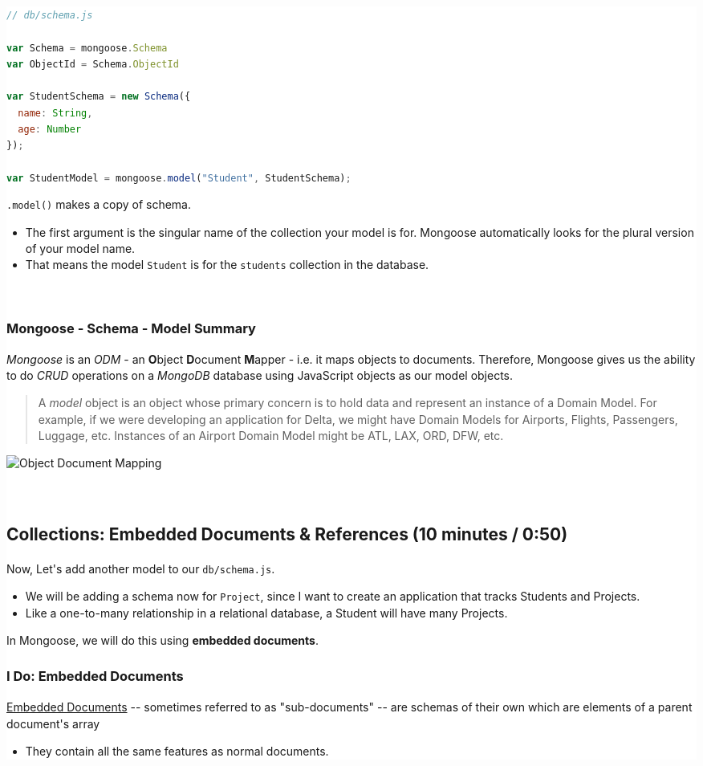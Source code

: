 ```js
// db/schema.js

var Schema = mongoose.Schema
var ObjectId = Schema.ObjectId

var StudentSchema = new Schema({
  name: String,
  age: Number
});

var StudentModel = mongoose.model("Student", StudentSchema);
```

`.model()` makes a copy of schema.

* The first argument is the singular name of the collection your model is for. Mongoose automatically looks for the plural version of your model name.
* That means the model `Student` is for the `students` collection in the database.


<br>

### Mongoose - Schema - Model Summary
_Mongoose_ is an _ODM_ - an **O**bject **D**ocument **M**apper - i.e. it maps objects to documents. Therefore, Mongoose gives us the ability to do _CRUD_ operations on a _MongoDB_ database using JavaScript objects as our model objects.

> A _model_ object is an object whose primary concern is to hold data and represent an instance of a Domain Model. For example, if we were developing an application for Delta, we might have Domain Models for Airports, Flights, Passengers, Luggage, etc.  Instances of an Airport Domain Model might be ATL, LAX, ORD, DFW, etc.

![Object Document Mapping](https://i.imgur.com/YhAXdCB.png)

<br>

## Collections: Embedded Documents & References (10 minutes / 0:50)

Now, Let's add another model to our `db/schema.js`.

* We will be adding a schema now for `Project`, since I want to create an application that tracks Students and Projects.
* Like a one-to-many relationship in a relational database, a Student will have many Projects.

In Mongoose, we will do this using **embedded documents**.

### I Do: Embedded Documents

[Embedded Documents](http://mongoosejs.com/docs/2.7.x/docs/embedded-documents.html) -- sometimes referred to as "sub-documents" -- are schemas of their own which are elements of a parent document's array

* They contain all the same features as normal documents.
